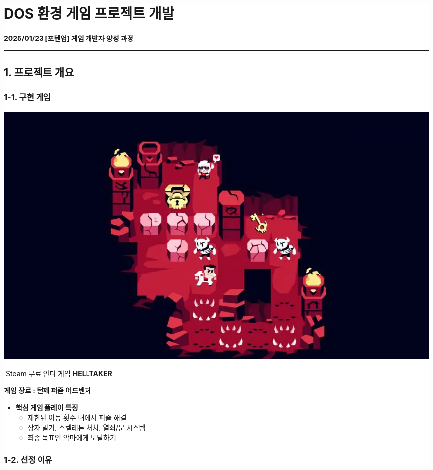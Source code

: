 # DOS 환경 게임 프로젝트 개발

**2025/01/23 [포텐업] 게임 개발자 양성 과정**

---

## 1. 프로젝트 개요

### 1-1. 구현 게임

<img src= "https://github.com/KwonJeHan/CppConsoleGameEngineProject/blob/main/GameProjects/images/Present/HelltakerPlay.png">

​								Steam 무료 인디 게임 **HELLTAKER**



**게임 장르 : 턴제 퍼즐 어드벤처**

* **핵심 게임 플레이 특징**
  * 제한된 이동 횟수 내에서 퍼즐 해결
  * 상자 밀기, 스켈레톤 처치, 열쇠/문 시스템
  * 최종 목표인 악마에게 도달하기



### 1-2. 선정 이유
